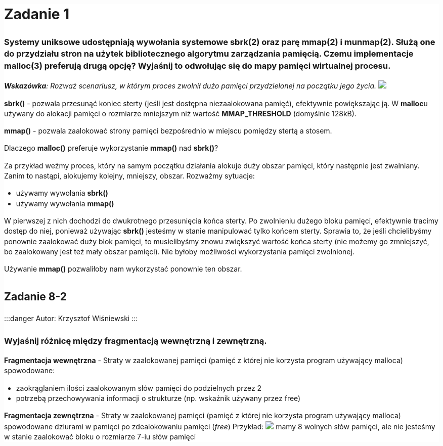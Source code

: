 # Zadanie 1
### Systemy uniksowe udostępniają wywołania systemowe sbrk(2) oraz parę mmap(2) i munmap(2). Służą one do przydziału stron na użytek bibliotecznego algorytmu zarządzania pamięcią. Czemu implementacje malloc(3) preferują drugą opcję? Wyjaśnij to odwołując się do mapy pamięci wirtualnej procesu.
***Wskazówka**: Rozważ scenariusz, w którym proces zwolnił dużo pamięci przydzielonej na początku jego życia.*
![](https://i.imgur.com/4oDdgZt.png)

**sbrk()** - pozwala przesunąć koniec sterty (jeśli jest dostępna niezaalokowana pamięć), efektywnie powiększając ją. W **malloc**u używany do alokacji pamięci o rozmiarze mniejszym niż wartość **MMAP_THRESHOLD** (domyślnie 128kB).

**mmap()** - pozwala zaalokować strony pamięci bezpośrednio w miejscu pomiędzy stertą a stosem.

Dlaczego **malloc()** preferuje wykorzystanie **mmap()** nad **sbrk()**?

Za przykład weźmy proces, który na samym początku działania alokuje duży obszar pamięci, który następnie jest zwalniany. Zanim to nastąpi, alokujemy kolejny, mniejszy, obszar. Rozważmy sytuacje:
* używamy wywołania **sbrk()**
* używamy wywołania **mmap()**

W pierwszej z nich dochodzi do dwukrotnego przesunięcia końca sterty. Po zwolnieniu dużego bloku pamięci, efektywnie tracimy dostęp do niej, ponieważ używając **sbrk()** jesteśmy w stanie manipulować tylko końcem sterty. Sprawia to, że jeśli chcielibyśmy ponownie zaalokować duży blok pamięci, to musielibyśmy znowu zwiększyć wartość końca sterty (nie możemy go zmniejszyć, bo zaalokowany jest też mały obszar pamięci). Nie byłoby możliwości wykorzystania pamięci zwolnionej.

Używanie **mmap()** pozwaliłoby nam wykorzystać ponownie ten obszar.  

## Zadanie 8-2

:::danger
Autor: Krzysztof Wiśniewski
:::
### Wyjaśnij różnicę między fragmentacją wewnętrzną i zewnętrzną.
**Fragmentacja wewnętrzna** - Straty w zaalokowanej pamięci (pamięć z której nie korzysta program używający malloca) spowodowane:
* zaokrąglaniem ilości zaalokowanym słów pamięci do podzielnych przez 2
* potrzebą przechowywania informacji o strukturze (np. wskaźnik używany przez free)

**Fragmentacja zewnętrzna** - Straty w zaalokowanej pamięci (pamięć z której nie korzysta program używający malloca) spowodowane dziurami w pamięci po zdealokowaniu pamięci (*free*)
Przykład:
![](https://i.imgur.com/NpkJqS0.png)
mamy 8 wolnych słów pamięci, ale nie jesteśmy w stanie zaalokować bloku o rozmiarze 7-iu słów pamięci
